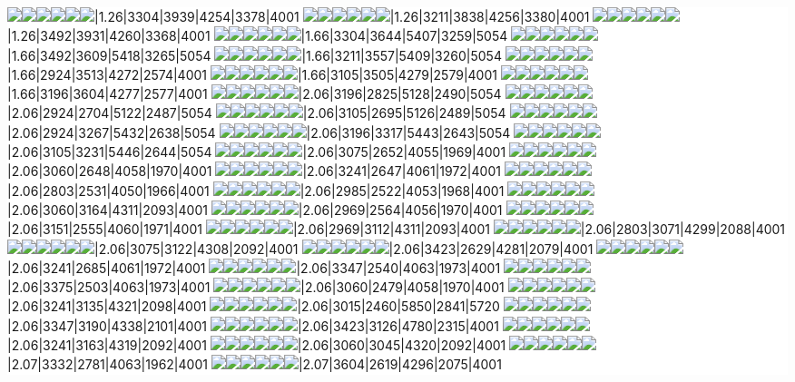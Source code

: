 ![](/item/6672.png)![](/item/3124.png)![](/item/3153.png)![](/item/3036.png)![](/item/3085.png)![](/item/3094.png)|1.26|3304|3939|4254|3378|4001
![](/item/6672.png)![](/item/3124.png)![](/item/3153.png)![](/item/3036.png)![](/item/3085.png)![](/item/3046.png)|1.26|3211|3838|4256|3380|4001
![](/item/6672.png)![](/item/3124.png)![](/item/3153.png)![](/item/3036.png)![](/item/3046.png)![](/item/3094.png)|1.26|3492|3931|4260|3368|4001
![](/item/3153.png)![](/item/3124.png)![](/item/3036.png)![](/item/3091.png)![](/item/3085.png)![](/item/3094.png)|1.66|3304|3644|5407|3259|5054
![](/item/3153.png)![](/item/3124.png)![](/item/3036.png)![](/item/3091.png)![](/item/3046.png)![](/item/3094.png)|1.66|3492|3609|5418|3265|5054
![](/item/3153.png)![](/item/3124.png)![](/item/3036.png)![](/item/3091.png)![](/item/3085.png)![](/item/3046.png)|1.66|3211|3557|5409|3260|5054
![](/item/6672.png)![](/item/3124.png)![](/item/3153.png)![](/item/3036.png)![](/item/3085.png)![](/item/3006.png)|1.66|2924|3513|4272|2574|4001
![](/item/6672.png)![](/item/3124.png)![](/item/3153.png)![](/item/3036.png)![](/item/3046.png)![](/item/3006.png)|1.66|3105|3505|4279|2579|4001
![](/item/6672.png)![](/item/3124.png)![](/item/3153.png)![](/item/3036.png)![](/item/3094.png)![](/item/3006.png)|1.66|3196|3604|4277|2577|4001
![](/item/6672.png)![](/item/3124.png)![](/item/3036.png)![](/item/3091.png)![](/item/3094.png)![](/item/3006.png)|2.06|3196|2825|5128|2490|5054
![](/item/6672.png)![](/item/3124.png)![](/item/3036.png)![](/item/3091.png)![](/item/3085.png)![](/item/3006.png)|2.06|2924|2704|5122|2487|5054
![](/item/6672.png)![](/item/3124.png)![](/item/3036.png)![](/item/3091.png)![](/item/3046.png)![](/item/3006.png)|2.06|3105|2695|5126|2489|5054
![](/item/3153.png)![](/item/3124.png)![](/item/3036.png)![](/item/3091.png)![](/item/3085.png)![](/item/3006.png)|2.06|2924|3267|5432|2638|5054
![](/item/3153.png)![](/item/3124.png)![](/item/3036.png)![](/item/3091.png)![](/item/3094.png)![](/item/3006.png)|2.06|3196|3317|5443|2643|5054
![](/item/3153.png)![](/item/3124.png)![](/item/3036.png)![](/item/3091.png)![](/item/3046.png)![](/item/3006.png)|2.06|3105|3231|5446|2644|5054
![](/item/6672.png)![](/item/3124.png)![](/item/3036.png)![](/item/3115.png)![](/item/3094.png)![](/item/3006.png)|2.06|3075|2652|4055|1969|4001
![](/item/6672.png)![](/item/3124.png)![](/item/3036.png)![](/item/3095.png)![](/item/3085.png)![](/item/3006.png)|2.06|3060|2648|4058|1970|4001
![](/item/6672.png)![](/item/3124.png)![](/item/3036.png)![](/item/3095.png)![](/item/3046.png)![](/item/3006.png)|2.06|3241|2647|4061|1972|4001
![](/item/6672.png)![](/item/3124.png)![](/item/3036.png)![](/item/3115.png)![](/item/3085.png)![](/item/3006.png)|2.06|2803|2531|4050|1966|4001
![](/item/6672.png)![](/item/3124.png)![](/item/3036.png)![](/item/3115.png)![](/item/3046.png)![](/item/3006.png)|2.06|2985|2522|4053|1968|4001
![](/item/3153.png)![](/item/3124.png)![](/item/3085.png)![](/item/3036.png)![](/item/3095.png)![](/item/3006.png)|2.06|3060|3164|4311|2093|4001
![](/item/6672.png)![](/item/3124.png)![](/item/3036.png)![](/item/3087.png)![](/item/3085.png)![](/item/3006.png)|2.06|2969|2564|4056|1970|4001
![](/item/6672.png)![](/item/3124.png)![](/item/3036.png)![](/item/3087.png)![](/item/3046.png)![](/item/3006.png)|2.06|3151|2555|4060|1971|4001
![](/item/3153.png)![](/item/3124.png)![](/item/3085.png)![](/item/3036.png)![](/item/3087.png)![](/item/3006.png)|2.06|2969|3112|4311|2093|4001
![](/item/3153.png)![](/item/3124.png)![](/item/3085.png)![](/item/3036.png)![](/item/3115.png)![](/item/3006.png)|2.06|2803|3071|4299|2088|4001
![](/item/3153.png)![](/item/3124.png)![](/item/3094.png)![](/item/3036.png)![](/item/3115.png)![](/item/3006.png)|2.06|3075|3122|4308|2092|4001
![](/item/6672.png)![](/item/3124.png)![](/item/3036.png)![](/item/3085.png)![](/item/3072.png)![](/item/3006.png)|2.06|3423|2629|4281|2079|4001
![](/item/6672.png)![](/item/3124.png)![](/item/3036.png)![](/item/3087.png)![](/item/3094.png)![](/item/3006.png)|2.06|3241|2685|4061|1972|4001
![](/item/6672.png)![](/item/3124.png)![](/item/3036.png)![](/item/3085.png)![](/item/6676.png)![](/item/3006.png)|2.06|3347|2540|4063|1973|4001
![](/item/6672.png)![](/item/3124.png)![](/item/3036.png)![](/item/3085.png)![](/item/3004.png)![](/item/3006.png)|2.06|3375|2503|4063|1973|4001
![](/item/6672.png)![](/item/3124.png)![](/item/3036.png)![](/item/3085.png)![](/item/3508.png)![](/item/3006.png)|2.06|3060|2479|4058|1970|4001
![](/item/3153.png)![](/item/3124.png)![](/item/3046.png)![](/item/3036.png)![](/item/3095.png)![](/item/3006.png)|2.06|3241|3135|4321|2098|4001
![](/item/6672.png)![](/item/3124.png)![](/item/3036.png)![](/item/3085.png)![](/item/6673.png)![](/item/3006.png)|2.06|3015|2460|5850|2841|5720
![](/item/3153.png)![](/item/3124.png)![](/item/3085.png)![](/item/3036.png)![](/item/6676.png)![](/item/3006.png)|2.06|3347|3190|4338|2101|4001
![](/item/3153.png)![](/item/3124.png)![](/item/3085.png)![](/item/3036.png)![](/item/3072.png)![](/item/3006.png)|2.06|3423|3126|4780|2315|4001
![](/item/3153.png)![](/item/3124.png)![](/item/3094.png)![](/item/3036.png)![](/item/3087.png)![](/item/3006.png)|2.06|3241|3163|4319|2092|4001
![](/item/3153.png)![](/item/3124.png)![](/item/3085.png)![](/item/3036.png)![](/item/3508.png)![](/item/3006.png)|2.06|3060|3045|4320|2092|4001
![](/item/6672.png)![](/item/3124.png)![](/item/3036.png)![](/item/3095.png)![](/item/3094.png)![](/item/3006.png)|2.07|3332|2781|4063|1962|4001
![](/item/6672.png)![](/item/3124.png)![](/item/3036.png)![](/item/3046.png)![](/item/3072.png)![](/item/3006.png)|2.07|3604|2619|4296|2075|4001
